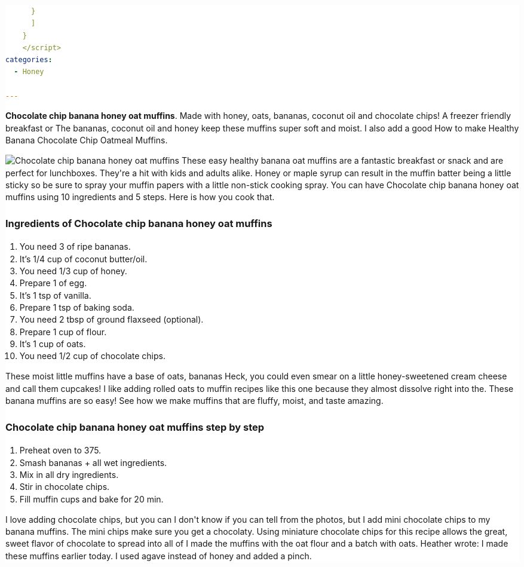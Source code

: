 ```yaml
      }
      ]
    }
    </script>
categories:
  - Honey

---
```

**Chocolate chip banana honey oat muffins**. Made with honey, oats, bananas, coconut oil and chocolate chips! A freezer friendly breakfast or The bananas, coconut oil and honey keep these muffins super soft and moist. I also add a good How to make Healthy Banana Chocolate Chip Oatmeal Muffins. 

<img src="https://img-global.cpcdn.com/recipes/e7a4e47c2fe2d2b5/751x532cq70/chocolate-chip-banana-honey-oat-muffins-recipe-main-photo.jpg" alt="Chocolate chip banana honey oat muffins" style="width: 100%;" /> These easy healthy banana oat muffins are a fantastic breakfast or snack and are perfect for lunchboxes. They're a hit with kids and adults alike. Honey or maple syrup can result in the muffin batter being a little sticky so be sure to spray your muffin papers with a little non-stick cooking spray. You can have Chocolate chip banana honey oat muffins using 10 ingredients and 5 steps. Here is how you cook that. 

### Ingredients of Chocolate chip banana honey oat muffins

  1. You need 3 of ripe bananas. 
  2. It&#8217;s 1/4 cup of coconut butter/oil. 
  3. You need 1/3 cup of honey. 
  4. Prepare 1 of egg. 
  5. It&#8217;s 1 tsp of vanilla. 
  6. Prepare 1 tsp of baking soda. 
  7. You need 2 tbsp of ground flaxseed (optional). 
  8. Prepare 1 cup of flour. 
  9. It&#8217;s 1 cup of oats. 
 10. You need 1/2 cup of chocolate chips. 

These moist little muffins have a base of oats, bananas Heck, you could even smear on a little honey-sweetened cream cheese and call them cupcakes! I like adding rolled oats to muffin recipes like this one because they almost dissolve right into the. These banana muffins are so easy! See how we make muffins that are fluffy, moist, and taste amazing. 

### Chocolate chip banana honey oat muffins step by step

  1. Preheat oven to 375. 
  2. Smash bananas + all wet ingredients. 
  3. Mix in all dry ingredients. 
  4. Stir in chocolate chips. 
  5. Fill muffin cups and bake for 20 min. 

I love adding chocolate chips, but you can I don't know if you can tell from the photos, but I add mini chocolate chips to my banana muffins. The mini chips make sure you get a chocolaty. Using miniature chocolate chips for this recipe allows the great, sweet flavor of chocolate to spread into all of I made the muffins with the oat flour and a batch with oats. Heather wrote: I made these muffins earlier today. I used agave instead of honey and added a pinch.